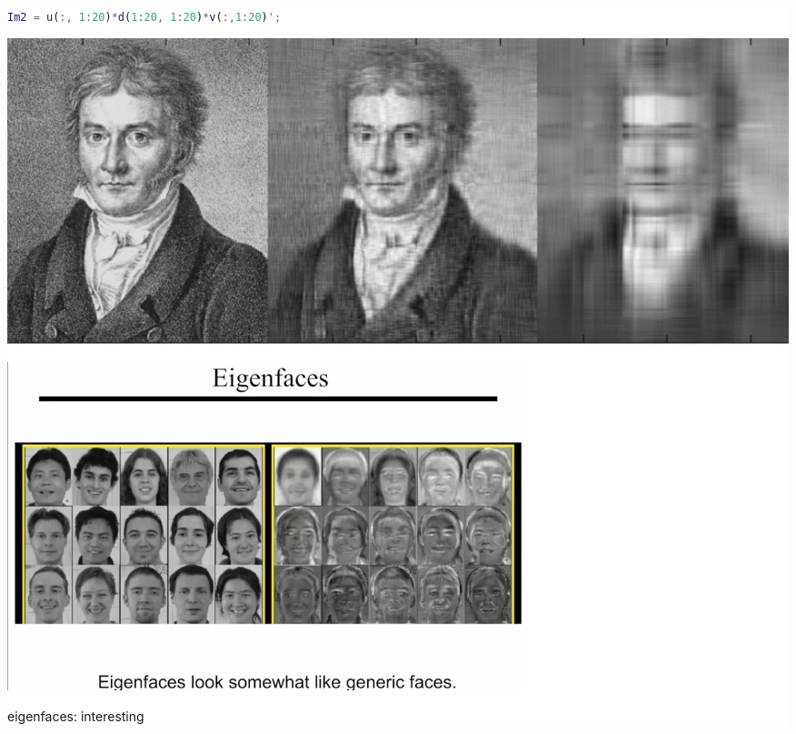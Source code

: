 ```matlab
Im2 = u(:, 1:20)*d(1:20, 1:20)*v(:,1:20)';
```

![SVDreconstruction2](../Media/SVDreconstruction2.png)

![EigenFaces](../Media/EigenFaces.png)

eigenfaces: interesting
